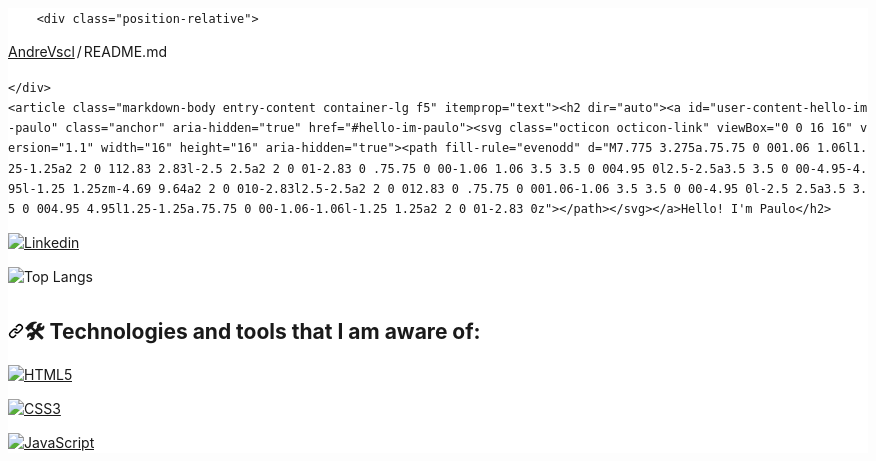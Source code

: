 <div>

        <div class="position-relative">
          
    

  <div class="Box mt-4">
  <div class="Box-body p-4">
    <div class="d-flex flex-justify-between">
      <div class="text-mono text-small mb-3">
        <a href="AndreVscl/AndreVscl" class="no-underline Link--primary">AndreVscl</a><span class="color-fg-muted d-inline-block" style="padding:0px 2px;">/</span>README<span class="color-fg-muted">.md</span>
      </div>

    </div>
    <article class="markdown-body entry-content container-lg f5" itemprop="text"><h2 dir="auto"><a id="user-content-hello-im-paulo" class="anchor" aria-hidden="true" href="#hello-im-paulo"><svg class="octicon octicon-link" viewBox="0 0 16 16" version="1.1" width="16" height="16" aria-hidden="true"><path fill-rule="evenodd" d="M7.775 3.275a.75.75 0 001.06 1.06l1.25-1.25a2 2 0 112.83 2.83l-2.5 2.5a2 2 0 01-2.83 0 .75.75 0 00-1.06 1.06 3.5 3.5 0 004.95 0l2.5-2.5a3.5 3.5 0 00-4.95-4.95l-1.25 1.25zm-4.69 9.64a2 2 0 010-2.83l2.5-2.5a2 2 0 012.83 0 .75.75 0 001.06-1.06 3.5 3.5 0 00-4.95 0l-2.5 2.5a3.5 3.5 0 004.95 4.95l1.25-1.25a.75.75 0 00-1.06-1.06l-1.25 1.25a2 2 0 01-2.83 0z"></path></svg></a>Hello! I'm Paulo</h2>
<p dir="auto"><a href="https://www.linkedin.com/in/andre-vasconcelos-a75498238/" rel="nofollow"><img src="https://camo.githubusercontent.com/a80d00f23720d0bc9f55481cfcd77ab79e141606829cf16ec43f8cacc7741e46/68747470733a2f2f696d672e736869656c64732e696f2f62616467652f4c696e6b6564496e2d3030373742353f7374796c653d666f722d7468652d6261646765266c6f676f3d6c696e6b6564696e266c6f676f436f6c6f723d7768697465" alt="Linkedin" data-canonical-src="https://img.shields.io/badge/LinkedIn-0077B5?style=for-the-badge&amp;logo=linkedin&amp;logoColor=white" style="max-width: 100%;"></a></p><img src="https://camo.githubusercontent.com/248b43e646e99d117859c3dd31672aa98b5ec4c1dde893ac55060173a028a6a6/68747470733a2f2f6769746875622d726561646d652d73746174732e76657263656c2e6170702f6170692f746f702d6c616e67732f3f757365726e616d653d6874747034756c6f266c61796f75743d636f6d70616374267468656d653d61757261" alt="Top Langs" data-canonical-src="https://github-readme-stats.vercel.app/api/top-langs/?username=http4ulo&amp;layout=compact&amp;theme=aura" style="max-width: 100%;"></a></p>
<h2 dir="auto"><a id="user-content-️-technologies-and-tools-that-i-am-aware-of" class="anchor" aria-hidden="true" href="#️-technologies-and-tools-that-i-am-aware-of"><svg class="octicon octicon-link" viewBox="0 0 16 16" version="1.1" width="16" height="16" aria-hidden="true"><path fill-rule="evenodd" d="M7.775 3.275a.75.75 0 001.06 1.06l1.25-1.25a2 2 0 112.83 2.83l-2.5 2.5a2 2 0 01-2.83 0 .75.75 0 00-1.06 1.06 3.5 3.5 0 004.95 0l2.5-2.5a3.5 3.5 0 00-4.95-4.95l-1.25 1.25zm-4.69 9.64a2 2 0 010-2.83l2.5-2.5a2 2 0 012.83 0 .75.75 0 001.06-1.06 3.5 3.5 0 00-4.95 0l-2.5 2.5a3.5 3.5 0 004.95 4.95l1.25-1.25a.75.75 0 00-1.06-1.06l-1.25 1.25a2 2 0 01-2.83 0z"></path></svg></a><g-emoji class="g-emoji" alias="hammer_and_wrench" fallback-src="https://github.githubassets.com/images/icons/emoji/unicode/1f6e0.png">🛠️</g-emoji> Technologies and tools that I am aware of:</h2>

<a target="_blank" rel="noopener noreferrer" href="https://camo.githubusercontent.com/49fbb99f92674cc6825349b154b65aaf4064aec465d61e8e1f9fb99da3d922a1/68747470733a2f2f696d672e736869656c64732e696f2f62616467652f68746d6c352d2532334533344632362e7376673f7374796c653d666f722d7468652d6261646765266c6f676f3d68746d6c35266c6f676f436f6c6f723d7768697465"><img src="https://camo.githubusercontent.com/49fbb99f92674cc6825349b154b65aaf4064aec465d61e8e1f9fb99da3d922a1/68747470733a2f2f696d672e736869656c64732e696f2f62616467652f68746d6c352d2532334533344632362e7376673f7374796c653d666f722d7468652d6261646765266c6f676f3d68746d6c35266c6f676f436f6c6f723d7768697465" alt="HTML5" data-canonical-src="https://img.shields.io/badge/html5-%23E34F26.svg?style=for-the-badge&amp;logo=html5&amp;logoColor=white" style="max-width: 100%;"></a>
      
<a target="_blank" rel="noopener noreferrer" href="https://camo.githubusercontent.com/e6b67b27998fca3bccf4c0ee479fc8f9de09d91f389cccfbe6cb1e29c10cfbd7/68747470733a2f2f696d672e736869656c64732e696f2f62616467652f637373332d2532333135373242362e7376673f7374796c653d666f722d7468652d6261646765266c6f676f3d63737333266c6f676f436f6c6f723d7768697465"><img src="https://camo.githubusercontent.com/e6b67b27998fca3bccf4c0ee479fc8f9de09d91f389cccfbe6cb1e29c10cfbd7/68747470733a2f2f696d672e736869656c64732e696f2f62616467652f637373332d2532333135373242362e7376673f7374796c653d666f722d7468652d6261646765266c6f676f3d63737333266c6f676f436f6c6f723d7768697465" alt="CSS3" data-canonical-src="https://img.shields.io/badge/css3-%231572B6.svg?style=for-the-badge&amp;logo=css3&amp;logoColor=white" style="max-width: 100%;"></a>
      
<a target="_blank" rel="noopener noreferrer" href="https://camo.githubusercontent.com/aeddc848275a1ffce386dc81c04541654ca07b2c43bbb8ad251085c962672aea/68747470733a2f2f696d672e736869656c64732e696f2f62616467652f6a6176617363726970742d2532333332333333302e7376673f7374796c653d666f722d7468652d6261646765266c6f676f3d6a617661736372697074266c6f676f436f6c6f723d253233463744463145"><img src="https://camo.githubusercontent.com/aeddc848275a1ffce386dc81c04541654ca07b2c43bbb8ad251085c962672aea/68747470733a2f2f696d672e736869656c64732e696f2f62616467652f6a6176617363726970742d2532333332333333302e7376673f7374796c653d666f722d7468652d6261646765266c6f676f3d6a617661736372697074266c6f676f436f6c6f723d253233463744463145" alt="JavaScript" data-canonical-src="https://img.shields.io/badge/javascript-%23323330.svg?style=for-the-badge&amp;logo=javascript&amp;logoColor=%23F7DF1E" style="max-width: 100%;"></a>
    
    